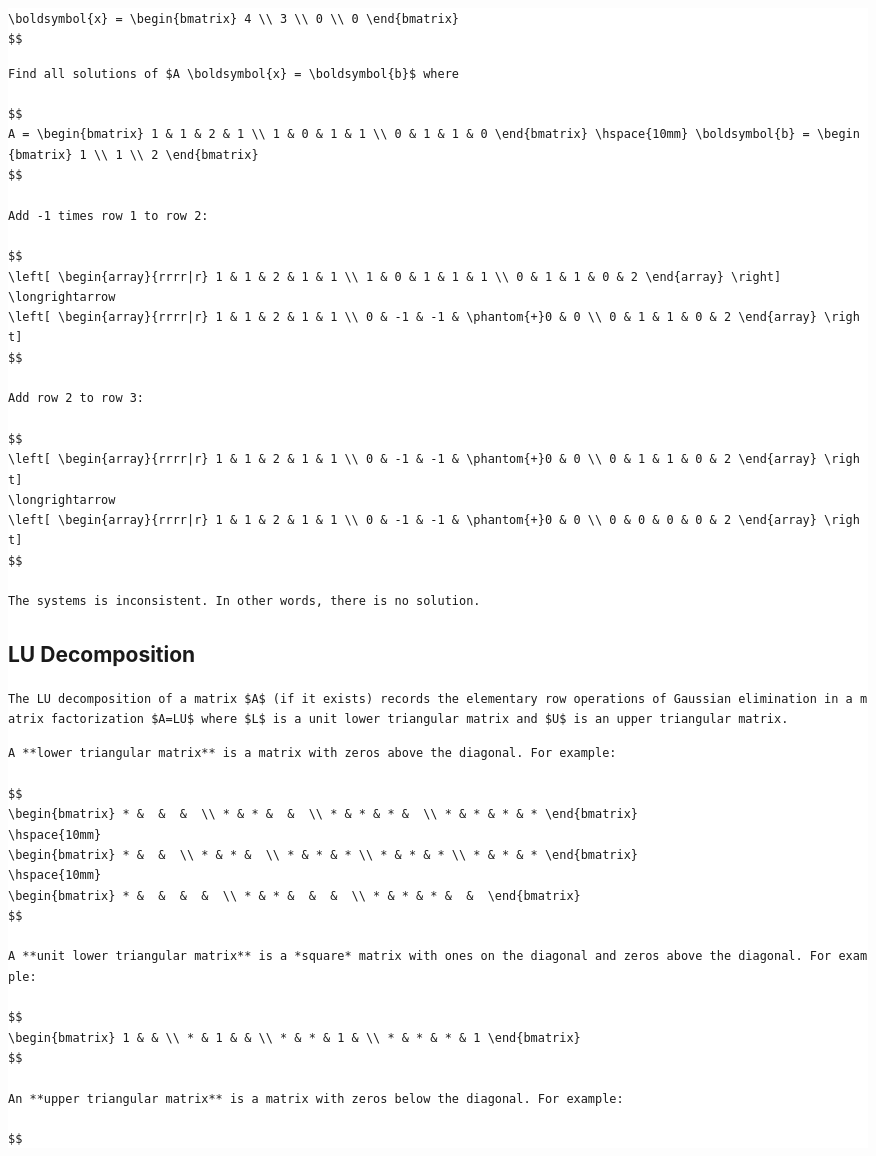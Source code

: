 ```{div} example
\boldsymbol{x} = \begin{bmatrix} 4 \\ 3 \\ 0 \\ 0 \end{bmatrix}
$$
```

```{div} example
Find all solutions of $A \boldsymbol{x} = \boldsymbol{b}$ where

$$
A = \begin{bmatrix} 1 & 1 & 2 & 1 \\ 1 & 0 & 1 & 1 \\ 0 & 1 & 1 & 0 \end{bmatrix} \hspace{10mm} \boldsymbol{b} = \begin{bmatrix} 1 \\ 1 \\ 2 \end{bmatrix}
$$

Add -1 times row 1 to row 2:

$$
\left[ \begin{array}{rrrr|r} 1 & 1 & 2 & 1 & 1 \\ 1 & 0 & 1 & 1 & 1 \\ 0 & 1 & 1 & 0 & 2 \end{array} \right]
\longrightarrow
\left[ \begin{array}{rrrr|r} 1 & 1 & 2 & 1 & 1 \\ 0 & -1 & -1 & \phantom{+}0 & 0 \\ 0 & 1 & 1 & 0 & 2 \end{array} \right]
$$

Add row 2 to row 3:

$$
\left[ \begin{array}{rrrr|r} 1 & 1 & 2 & 1 & 1 \\ 0 & -1 & -1 & \phantom{+}0 & 0 \\ 0 & 1 & 1 & 0 & 2 \end{array} \right]
\longrightarrow
\left[ \begin{array}{rrrr|r} 1 & 1 & 2 & 1 & 1 \\ 0 & -1 & -1 & \phantom{+}0 & 0 \\ 0 & 0 & 0 & 0 & 2 \end{array} \right]
$$

The systems is inconsistent. In other words, there is no solution.
```

## LU Decomposition

```{div} bigidea
The LU decomposition of a matrix $A$ (if it exists) records the elementary row operations of Gaussian elimination in a matrix factorization $A=LU$ where $L$ is a unit lower triangular matrix and $U$ is an upper triangular matrix.
```


```{div} definition
A **lower triangular matrix** is a matrix with zeros above the diagonal. For example:

$$
\begin{bmatrix} * &  &  &  \\ * & * &  &  \\ * & * & * &  \\ * & * & * & * \end{bmatrix}
\hspace{10mm}
\begin{bmatrix} * &  &  \\ * & * &  \\ * & * & * \\ * & * & * \\ * & * & * \end{bmatrix}
\hspace{10mm}
\begin{bmatrix} * &  &  &  &  \\ * & * &  &  &  \\ * & * & * &  &  \end{bmatrix}
$$

A **unit lower triangular matrix** is a *square* matrix with ones on the diagonal and zeros above the diagonal. For example:

$$
\begin{bmatrix} 1 & & \\ * & 1 & & \\ * & * & 1 & \\ * & * & * & 1 \end{bmatrix}
$$

An **upper triangular matrix** is a matrix with zeros below the diagonal. For example:

$$
```